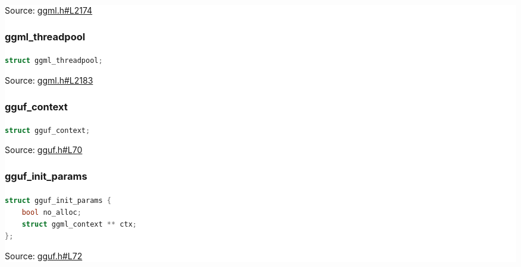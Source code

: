 Source: [ggml.h#L2174](https://github.com/ggml-org/ggml/blob/9a4acb3/include/ggml.h#L2174)

### ggml_threadpool

```c
struct ggml_threadpool;
```

Source: [ggml.h#L2183](https://github.com/ggml-org/ggml/blob/9a4acb3/include/ggml.h#L2183)

### gguf_context

```c
struct gguf_context;
```

Source: [gguf.h#L70](https://github.com/ggml-org/ggml/blob/9a4acb3/include/gguf.h#L70)

### gguf_init_params

```c
struct gguf_init_params {
    bool no_alloc;
    struct ggml_context ** ctx;
};
```

Source: [gguf.h#L72](https://github.com/ggml-org/ggml/blob/9a4acb3/include/gguf.h#L72)
